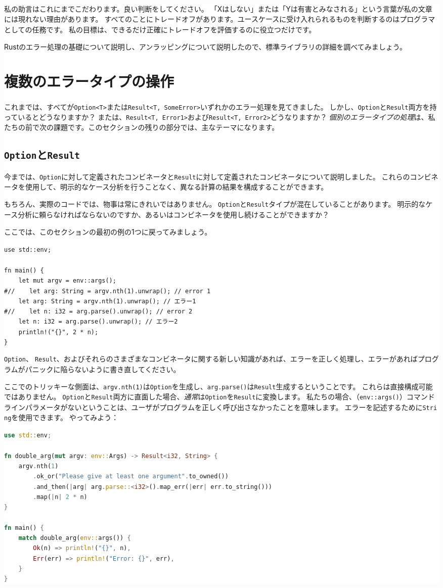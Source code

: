 私の助言はこれにまでこだわります。良い判断をしてください。
「Xはしない」または「Yは有害とみなされる」という言葉が私の文章には現れない理由があります。
すべてのことにトレードオフがあります。ユースケースに受け入れられるものを判断するのはプログラマとしての任務です。
私の目標は、できるだけ正確にトレードオフを評価するのに役立つだけです。

Rustのエラー処理の基礎について説明し、アンラッピングについて説明したので、標準ライブラリの詳細を調べてみましょう。

# 複数のエラータイプの操作

これまでは、すべてが`Option<T>`または`Result<T, SomeError>`いずれかのエラー処理を見てきました。
しかし、`Option`と`Result`両方を持っているとどうなりますか？
または、`Result<T, Error1>`および`Result<T, Error2>`どうなりますか？
*個別のエラータイプの処理*は、私たちの前で次の課題です。このセクションの残りの部分では、主なテーマになります。

## `Option`と`Result`

今までは、`Option`に対して定義されたコンビネータと`Result`に対して定義されたコンビネータについて説明しました。
これらのコンビネータを使用して、明示的なケース分析を行うことなく、異なる計算の結果を構成することができます。

もちろん、実際のコードでは、物事は常にきれいではありません。
`Option`と`Result`タイプが混在していることがあります。
明示的なケース分析に頼らなければならないのですか、あるいはコンビネータを使用し続けることができますか？

ここでは、このセクションの最初の例の1つに戻ってみましょう。

```rust,should_panic
use std::env;

fn main() {
    let mut argv = env::args();
#//    let arg: String = argv.nth(1).unwrap(); // error 1
    let arg: String = argv.nth(1).unwrap(); // エラー1
#//    let n: i32 = arg.parse().unwrap(); // error 2
    let n: i32 = arg.parse().unwrap(); // エラー2
    println!("{}", 2 * n);
}
```

`Option`、 `Result`、およびそれらのさまざまなコンビネータに関する新しい知識があれば、エラーを正しく処理し、エラーがあればプログラムがパニックに陥らないように書き直してください。

ここでのトリッキーな側面は、`argv.nth(1)`は`Option`を生成し、`arg.parse()`は`Result`生成するということです。
これらは直接構成可能ではありません。
`Option`と`Result`両方に直面した場合、*通常*は`Option`を`Result`に変換します。
私たちの場合、（`env::args()`）コマンドラインパラメータがないということは、ユーザがプログラムを正しく呼び出さなかったことを意味します。
エラーを記述するために`String`を使用できます。
やってみよう：

<span id="code-error-double-string"></span>
```rust
use std::env;

fn double_arg(mut argv: env::Args) -> Result<i32, String> {
    argv.nth(1)
        .ok_or("Please give at least one argument".to_owned())
        .and_then(|arg| arg.parse::<i32>().map_err(|err| err.to_string()))
        .map(|n| 2 * n)
}

fn main() {
    match double_arg(env::args()) {
        Ok(n) => println!("{}", n),
        Err(err) => println!("Error: {}", err),
    }
}
```
